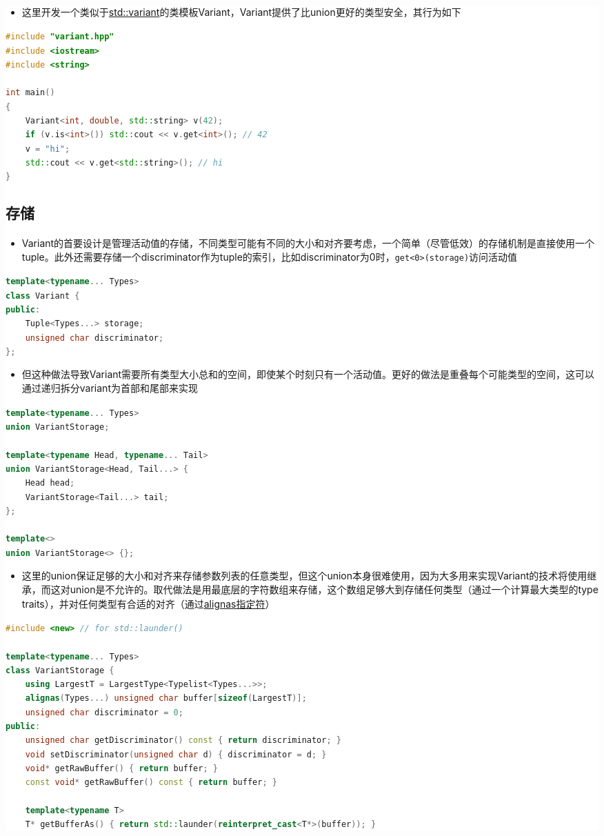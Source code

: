 * 这里开发一个类似于[std::variant](https://en.cppreference.com/w/cpp/utility/variant)的类模板Variant，Variant提供了比union更好的类型安全，其行为如下

```cpp
#include "variant.hpp"
#include <iostream>
#include <string>

int main()
{
    Variant<int, double, std::string> v(42);
    if (v.is<int>()) std::cout << v.get<int>(); // 42
    v = "hi";
    std::cout << v.get<std::string>(); // hi
}
```

## 存储

* Variant的首要设计是管理活动值的存储，不同类型可能有不同的大小和对齐要考虑，一个简单（尽管低效）的存储机制是直接使用一个tuple。此外还需要存储一个discriminator作为tuple的索引，比如discriminator为0时，`get<0>(storage)`访问活动值

```cpp
template<typename... Types>
class Variant {
public:
    Tuple<Types...> storage;
    unsigned char discriminator;
};
```

* 但这种做法导致Variant需要所有类型大小总和的空间，即使某个时刻只有一个活动值。更好的做法是重叠每个可能类型的空间，这可以通过递归拆分variant为首部和尾部来实现

```cpp
template<typename... Types>
union VariantStorage;

template<typename Head, typename... Tail>
union VariantStorage<Head, Tail...> {
    Head head;
    VariantStorage<Tail...> tail;
};

template<>
union VariantStorage<> {};
```

* 这里的union保证足够的大小和对齐来存储参数列表的任意类型，但这个union本身很难使用，因为大多用来实现Variant的技术将使用继承，而这对union是不允许的。取代做法是用最底层的字符数组来存储，这个数组足够大到存储任何类型（通过一个计算最大类型的type traits），并对任何类型有合适的对齐（通过[alignas指定符](https://en.cppreference.com/w/cpp/language/alignas)）

```cpp
#include <new> // for std::launder()

template<typename... Types>
class VariantStorage {
    using LargestT = LargestType<Typelist<Types...>>; 
    alignas(Types...) unsigned char buffer[sizeof(LargestT)];
    unsigned char discriminator = 0;
public:
    unsigned char getDiscriminator() const { return discriminator; }
    void setDiscriminator(unsigned char d) { discriminator = d; }
    void* getRawBuffer() { return buffer; }
    const void* getRawBuffer() const { return buffer; }

    template<typename T>
    T* getBufferAs() { return std::launder(reinterpret_cast<T*>(buffer)); }
```
